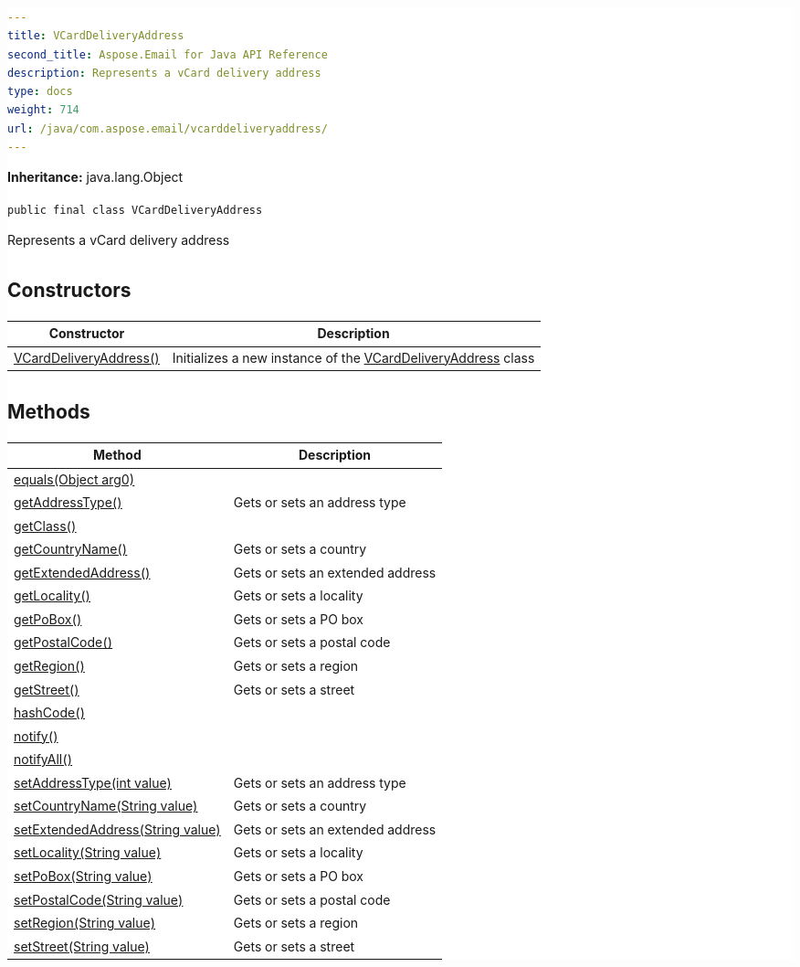 ```yaml
---
title: VCardDeliveryAddress
second_title: Aspose.Email for Java API Reference
description: Represents a vCard delivery address
type: docs
weight: 714
url: /java/com.aspose.email/vcarddeliveryaddress/
---
```


**Inheritance:**
java.lang.Object
```
public final class VCardDeliveryAddress
```

Represents a vCard delivery address
## Constructors

| Constructor | Description |
| --- | --- |
| [VCardDeliveryAddress()](#VCardDeliveryAddress--) | Initializes a new instance of the [VCardDeliveryAddress](../../com.aspose.email/vcarddeliveryaddress) class |
## Methods

| Method | Description |
| --- | --- |
| [equals(Object arg0)](#equals-java.lang.Object-) |  |
| [getAddressType()](#getAddressType--) | Gets or sets an address type |
| [getClass()](#getClass--) |  |
| [getCountryName()](#getCountryName--) | Gets or sets a country |
| [getExtendedAddress()](#getExtendedAddress--) | Gets or sets an extended address |
| [getLocality()](#getLocality--) | Gets or sets a locality |
| [getPoBox()](#getPoBox--) | Gets or sets a PO box |
| [getPostalCode()](#getPostalCode--) | Gets or sets a postal code |
| [getRegion()](#getRegion--) | Gets or sets a region |
| [getStreet()](#getStreet--) | Gets or sets a street |
| [hashCode()](#hashCode--) |  |
| [notify()](#notify--) |  |
| [notifyAll()](#notifyAll--) |  |
| [setAddressType(int value)](#setAddressType-int-) | Gets or sets an address type |
| [setCountryName(String value)](#setCountryName-java.lang.String-) | Gets or sets a country |
| [setExtendedAddress(String value)](#setExtendedAddress-java.lang.String-) | Gets or sets an extended address |
| [setLocality(String value)](#setLocality-java.lang.String-) | Gets or sets a locality |
| [setPoBox(String value)](#setPoBox-java.lang.String-) | Gets or sets a PO box |
| [setPostalCode(String value)](#setPostalCode-java.lang.String-) | Gets or sets a postal code |
| [setRegion(String value)](#setRegion-java.lang.String-) | Gets or sets a region |
| [setStreet(String value)](#setStreet-java.lang.String-) | Gets or sets a street |